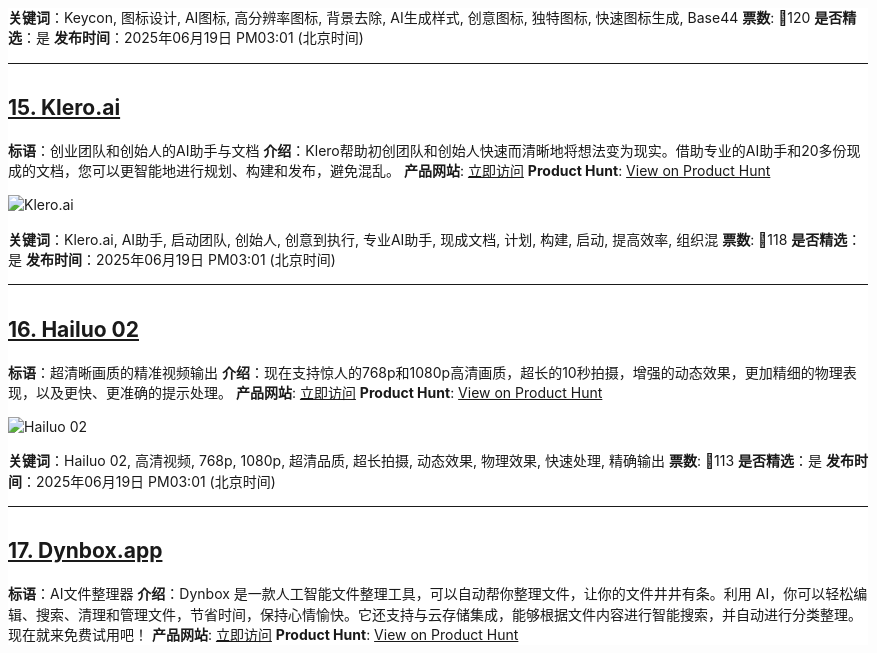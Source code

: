 **关键词**：Keycon, 图标设计, AI图标, 高分辨率图标, 背景去除, AI生成样式, 创意图标, 独特图标, 快速图标生成, Base44
**票数**: 🔺120
**是否精选**：是
**发布时间**：2025年06月19日 PM03:01 (北京时间)

---

## [15. Klero.ai](https://www.producthunt.com/posts/klero-ai?utm_campaign=producthunt-api&utm_medium=api-v2&utm_source=Application%3A+daily+ph+%28ID%3A+133301%29)
**标语**：创业团队和创始人的AI助手与文档
**介绍**：Klero帮助初创团队和创始人快速而清晰地将想法变为现实。借助专业的AI助手和20多份现成的文档，您可以更智能地进行规划、构建和发布，避免混乱。
**产品网站**: [立即访问](https://www.producthunt.com/r/Z62EKXNFSP6Q4G?utm_campaign=producthunt-api&utm_medium=api-v2&utm_source=Application%3A+daily+ph+%28ID%3A+133301%29)
**Product Hunt**: [View on Product Hunt](https://www.producthunt.com/posts/klero-ai?utm_campaign=producthunt-api&utm_medium=api-v2&utm_source=Application%3A+daily+ph+%28ID%3A+133301%29)

![Klero.ai]()

**关键词**：Klero.ai, AI助手, 启动团队, 创始人, 创意到执行, 专业AI助手, 现成文档, 计划, 构建, 启动, 提高效率, 组织混
**票数**: 🔺118
**是否精选**：是
**发布时间**：2025年06月19日 PM03:01 (北京时间)

---

## [16. Hailuo 02](https://www.producthunt.com/posts/hailuo-02?utm_campaign=producthunt-api&utm_medium=api-v2&utm_source=Application%3A+daily+ph+%28ID%3A+133301%29)
**标语**：超清晰画质的精准视频输出
**介绍**：现在支持惊人的768p和1080p高清画质，超长的10秒拍摄，增强的动态效果，更加精细的物理表现，以及更快、更准确的提示处理。
**产品网站**: [立即访问](https://www.producthunt.com/r/6WHOB3IGX5QPII?utm_campaign=producthunt-api&utm_medium=api-v2&utm_source=Application%3A+daily+ph+%28ID%3A+133301%29)
**Product Hunt**: [View on Product Hunt](https://www.producthunt.com/posts/hailuo-02?utm_campaign=producthunt-api&utm_medium=api-v2&utm_source=Application%3A+daily+ph+%28ID%3A+133301%29)

![Hailuo 02]()

**关键词**：Hailuo 02, 高清视频, 768p, 1080p, 超清品质, 超长拍摄, 动态效果, 物理效果, 快速处理, 精确输出
**票数**: 🔺113
**是否精选**：是
**发布时间**：2025年06月19日 PM03:01 (北京时间)

---

## [17. Dynbox.app](https://www.producthunt.com/posts/dynbox-app?utm_campaign=producthunt-api&utm_medium=api-v2&utm_source=Application%3A+daily+ph+%28ID%3A+133301%29)
**标语**：AI文件整理器
**介绍**：Dynbox 是一款人工智能文件整理工具，可以自动帮你整理文件，让你的文件井井有条。利用 AI，你可以轻松编辑、搜索、清理和管理文件，节省时间，保持心情愉快。它还支持与云存储集成，能够根据文件内容进行智能搜索，并自动进行分类整理。现在就来免费试用吧！
**产品网站**: [立即访问](https://www.producthunt.com/r/ZUVRZHQOJGLBI3?utm_campaign=producthunt-api&utm_medium=api-v2&utm_source=Application%3A+daily+ph+%28ID%3A+133301%29)
**Product Hunt**: [View on Product Hunt](https://www.producthunt.com/posts/dynbox-app?utm_campaign=producthunt-api&utm_medium=api-v2&utm_source=Application%3A+daily+ph+%28ID%3A+133301%29)
